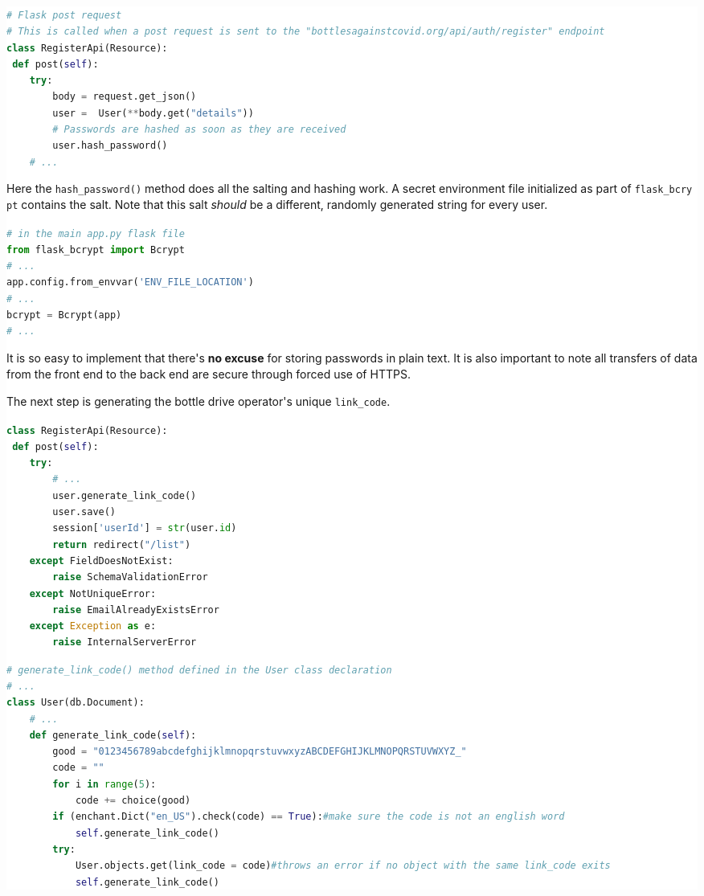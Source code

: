 ```python
# Flask post request
# This is called when a post request is sent to the "bottlesagainstcovid.org/api/auth/register" endpoint
class RegisterApi(Resource):
 def post(self):
    try:
        body = request.get_json()
        user =  User(**body.get("details"))
        # Passwords are hashed as soon as they are received
        user.hash_password()
    # ...
```

Here the `hash_password()` method does all the salting and hashing work. A secret environment file initialized as part of `flask_bcrypt` contains the salt. Note that this salt *should* be a different, randomly generated string for every user.

```python
# in the main app.py flask file
from flask_bcrypt import Bcrypt
# ...
app.config.from_envvar('ENV_FILE_LOCATION')
# ...
bcrypt = Bcrypt(app)
# ...
```

It is so easy to implement that there's **no excuse** for storing passwords in plain text. It is also important to note all transfers of data from the front end to the back end are secure through forced use of HTTPS.


The next step is generating the bottle drive operator's unique `link_code`. 

```python
class RegisterApi(Resource):
 def post(self):
    try:
        # ...
        user.generate_link_code()
        user.save()
        session['userId'] = str(user.id)
        return redirect("/list")
    except FieldDoesNotExist:
        raise SchemaValidationError
    except NotUniqueError:
        raise EmailAlreadyExistsError
    except Exception as e:
        raise InternalServerError
```

```python
# generate_link_code() method defined in the User class declaration
# ...
class User(db.Document):
    # ...
    def generate_link_code(self):
        good = "0123456789abcdefghijklmnopqrstuvwxyzABCDEFGHIJKLMNOPQRSTUVWXYZ_"
        code = ""
        for i in range(5):
            code += choice(good)
        if (enchant.Dict("en_US").check(code) == True):#make sure the code is not an english word
            self.generate_link_code()
        try:
            User.objects.get(link_code = code)#throws an error if no object with the same link_code exits
            self.generate_link_code()
```